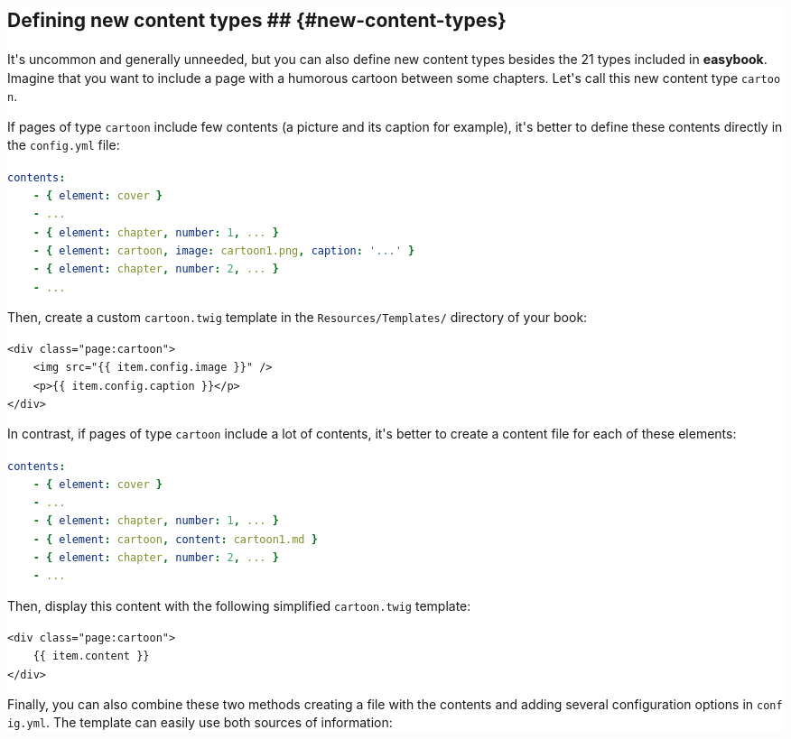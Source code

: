 ## Defining new content types ## {#new-content-types}

It's uncommon and generally unneeded, but you can also define new content types
besides the 21 types included in **easybook**. Imagine that you want to include
a page with a humorous cartoon between some chapters. Let's call this new 
content type `cartoon`.

If pages of type `cartoon` include few contents (a picture and its caption for
example), it's better to define these contents directly in the  `config.yml` 
file:

~~~ .yaml
contents:
    - { element: cover }
    - ...
    - { element: chapter, number: 1, ... }
    - { element: cartoon, image: cartoon1.png, caption: '...' }
    - { element: chapter, number: 2, ... }
    - ...
~~~

Then, create a custom `cartoon.twig` template in the `Resources/Templates/` 
directory of your book:

~~~ .twig
<div class="page:cartoon">
    <img src="{{ item.config.image }}" />
    <p>{{ item.config.caption }}</p>
</div>
~~~

In contrast, if pages of type `cartoon` include a lot of contents, it's better
to create a content file for each of these elements:

~~~ .yaml
contents:
    - { element: cover }
    - ...
    - { element: chapter, number: 1, ... }
    - { element: cartoon, content: cartoon1.md }
    - { element: chapter, number: 2, ... }
    - ...
~~~

Then, display this content with the following simplified `cartoon.twig` 
template:

~~~ .twig
<div class="page:cartoon">
    {{ item.content }}
</div>
~~~

Finally, you can also combine these two methods creating a file with the 
contents and adding several configuration options in `config.yml`. The 
template can easily use both sources of information:
